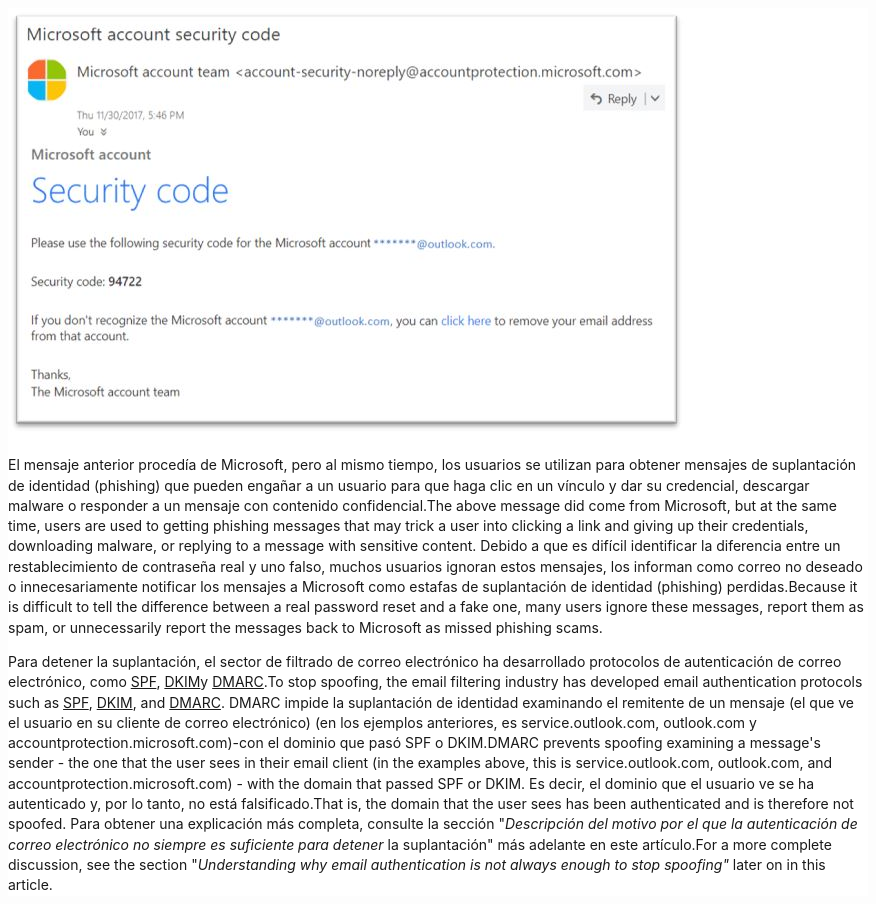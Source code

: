 ![Restablecimiento de contraseña legítima de Microsoft](media/58a3154f-e83d-4f86-bcfe-ae9e8c87bd37.jpg)
  
<span data-ttu-id="a0a8d-134">El mensaje anterior procedía de Microsoft, pero al mismo tiempo, los usuarios se utilizan para obtener mensajes de suplantación de identidad (phishing) que pueden engañar a un usuario para que haga clic en un vínculo y dar su credencial, descargar malware o responder a un mensaje con contenido confidencial.</span><span class="sxs-lookup"><span data-stu-id="a0a8d-134">The above message did come from Microsoft, but at the same time, users are used to getting phishing messages that may trick a user into clicking a link and giving up their credentials, downloading malware, or replying to a message with sensitive content.</span></span> <span data-ttu-id="a0a8d-135">Debido a que es difícil identificar la diferencia entre un restablecimiento de contraseña real y uno falso, muchos usuarios ignoran estos mensajes, los informan como correo no deseado o innecesariamente notificar los mensajes a Microsoft como estafas de suplantación de identidad (phishing) perdidas.</span><span class="sxs-lookup"><span data-stu-id="a0a8d-135">Because it is difficult to tell the difference between a real password reset and a fake one, many users ignore these messages, report them as spam, or unnecessarily report the messages back to Microsoft as missed phishing scams.</span></span>

<span data-ttu-id="a0a8d-136">Para detener la suplantación, el sector de filtrado de correo electrónico ha desarrollado protocolos de autenticación de correo electrónico, como [SPF](https://docs.microsoft.com/office365/SecurityCompliance/set-up-spf-in-office-365-to-help-prevent-spoofing), [DKIM](https://docs.microsoft.com/office365/SecurityCompliance/use-dkim-to-validate-outbound-email)y [DMARC](https://docs.microsoft.com/office365/SecurityCompliance/use-dmarc-to-validate-email).</span><span class="sxs-lookup"><span data-stu-id="a0a8d-136">To stop spoofing, the email filtering industry has developed email authentication protocols such as [SPF](https://docs.microsoft.com/office365/SecurityCompliance/set-up-spf-in-office-365-to-help-prevent-spoofing), [DKIM](https://docs.microsoft.com/office365/SecurityCompliance/use-dkim-to-validate-outbound-email), and [DMARC](https://docs.microsoft.com/office365/SecurityCompliance/use-dmarc-to-validate-email).</span></span> <span data-ttu-id="a0a8d-137">DMARC impide la suplantación de identidad examinando el remitente de un mensaje (el que ve el usuario en su cliente de correo electrónico) (en los ejemplos anteriores, es service.outlook.com, outlook.com y accountprotection.microsoft.com)-con el dominio que pasó SPF o DKIM.</span><span class="sxs-lookup"><span data-stu-id="a0a8d-137">DMARC prevents spoofing examining a message's sender - the one that the user sees in their email client (in the examples above, this is service.outlook.com, outlook.com, and accountprotection.microsoft.com) - with the domain that passed SPF or DKIM.</span></span> <span data-ttu-id="a0a8d-138">Es decir, el dominio que el usuario ve se ha autenticado y, por lo tanto, no está falsificado.</span><span class="sxs-lookup"><span data-stu-id="a0a8d-138">That is, the domain that the user sees has been authenticated and is therefore not spoofed.</span></span> <span data-ttu-id="a0a8d-139">Para obtener una explicación más completa, consulte la sección "*Descripción del motivo por el que la autenticación de correo electrónico no siempre es suficiente para detener* la suplantación" más adelante en este artículo.</span><span class="sxs-lookup"><span data-stu-id="a0a8d-139">For a more complete discussion, see the section "*Understanding why email authentication is not always enough to stop spoofing"*  later on in this article.</span></span>
  